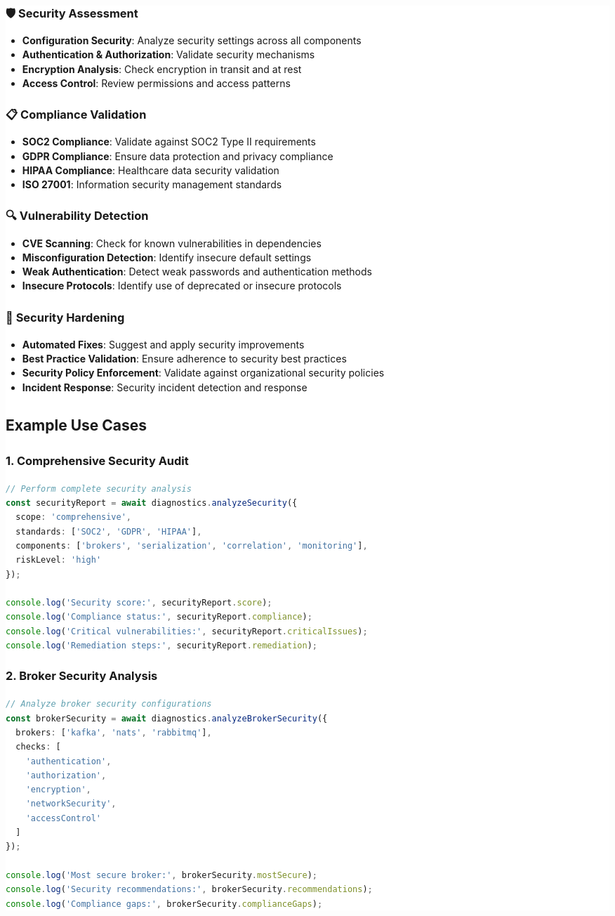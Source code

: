 ### 🛡️ **Security Assessment**
- **Configuration Security**: Analyze security settings across all components
- **Authentication & Authorization**: Validate security mechanisms
- **Encryption Analysis**: Check encryption in transit and at rest
- **Access Control**: Review permissions and access patterns

### 📋 **Compliance Validation**
- **SOC2 Compliance**: Validate against SOC2 Type II requirements
- **GDPR Compliance**: Ensure data protection and privacy compliance
- **HIPAA Compliance**: Healthcare data security validation
- **ISO 27001**: Information security management standards

### 🔍 **Vulnerability Detection**
- **CVE Scanning**: Check for known vulnerabilities in dependencies
- **Misconfiguration Detection**: Identify insecure default settings
- **Weak Authentication**: Detect weak passwords and authentication methods
- **Insecure Protocols**: Identify use of deprecated or insecure protocols

### 🔧 **Security Hardening**
- **Automated Fixes**: Suggest and apply security improvements
- **Best Practice Validation**: Ensure adherence to security best practices
- **Security Policy Enforcement**: Validate against organizational security policies
- **Incident Response**: Security incident detection and response

## Example Use Cases

### 1. **Comprehensive Security Audit**
```typescript
// Perform complete security analysis
const securityReport = await diagnostics.analyzeSecurity({
  scope: 'comprehensive',
  standards: ['SOC2', 'GDPR', 'HIPAA'],
  components: ['brokers', 'serialization', 'correlation', 'monitoring'],
  riskLevel: 'high'
});

console.log('Security score:', securityReport.score);
console.log('Compliance status:', securityReport.compliance);
console.log('Critical vulnerabilities:', securityReport.criticalIssues);
console.log('Remediation steps:', securityReport.remediation);
```

### 2. **Broker Security Analysis**
```typescript
// Analyze broker security configurations
const brokerSecurity = await diagnostics.analyzeBrokerSecurity({
  brokers: ['kafka', 'nats', 'rabbitmq'],
  checks: [
    'authentication',
    'authorization',
    'encryption',
    'networkSecurity',
    'accessControl'
  ]
});

console.log('Most secure broker:', brokerSecurity.mostSecure);
console.log('Security recommendations:', brokerSecurity.recommendations);
console.log('Compliance gaps:', brokerSecurity.complianceGaps);
```
